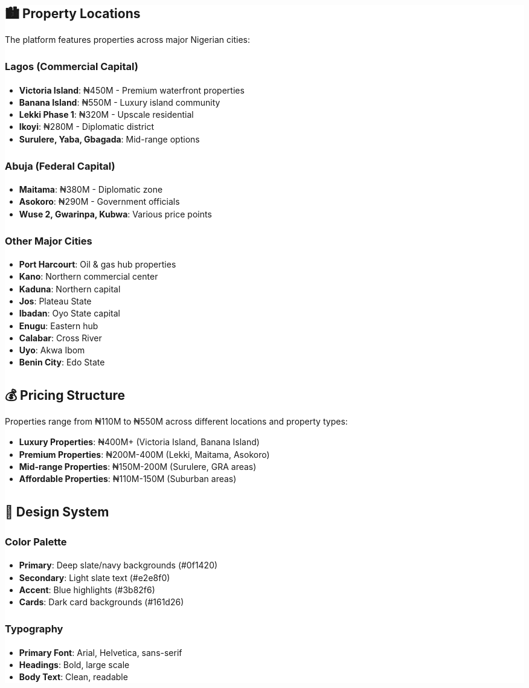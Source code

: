 ## 🏙️ Property Locations

The platform features properties across major Nigerian cities:

### Lagos (Commercial Capital)
- **Victoria Island**: ₦450M - Premium waterfront properties
- **Banana Island**: ₦550M - Luxury island community
- **Lekki Phase 1**: ₦320M - Upscale residential
- **Ikoyi**: ₦280M - Diplomatic district
- **Surulere, Yaba, Gbagada**: Mid-range options

### Abuja (Federal Capital)
- **Maitama**: ₦380M - Diplomatic zone
- **Asokoro**: ₦290M - Government officials
- **Wuse 2, Gwarinpa, Kubwa**: Various price points

### Other Major Cities
- **Port Harcourt**: Oil & gas hub properties
- **Kano**: Northern commercial center
- **Kaduna**: Northern capital
- **Jos**: Plateau State
- **Ibadan**: Oyo State capital
- **Enugu**: Eastern hub
- **Calabar**: Cross River
- **Uyo**: Akwa Ibom
- **Benin City**: Edo State

## 💰 Pricing Structure

Properties range from ₦110M to ₦550M across different locations and property types:

- **Luxury Properties**: ₦400M+ (Victoria Island, Banana Island)
- **Premium Properties**: ₦200M-400M (Lekki, Maitama, Asokoro)
- **Mid-range Properties**: ₦150M-200M (Surulere, GRA areas)
- **Affordable Properties**: ₦110M-150M (Suburban areas)

## 🎨 Design System

### Color Palette
- **Primary**: Deep slate/navy backgrounds (#0f1420)
- **Secondary**: Light slate text (#e2e8f0)
- **Accent**: Blue highlights (#3b82f6)
- **Cards**: Dark card backgrounds (#161d26)

### Typography
- **Primary Font**: Arial, Helvetica, sans-serif
- **Headings**: Bold, large scale
- **Body Text**: Clean, readable
